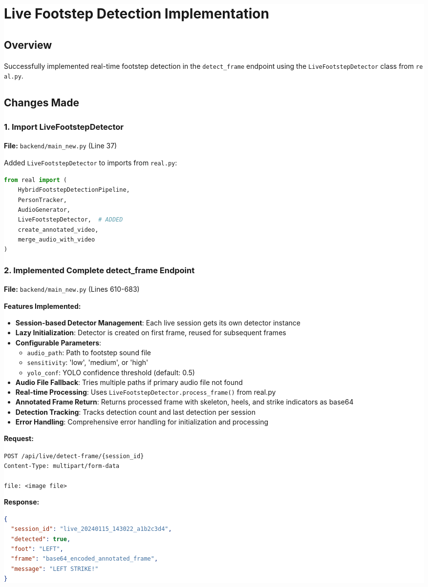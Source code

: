 # Live Footstep Detection Implementation

## Overview
Successfully implemented real-time footstep detection in the `detect_frame` endpoint using the `LiveFootstepDetector` class from `real.py`.

## Changes Made

### 1. Import LiveFootstepDetector
**File:** `backend/main_new.py` (Line 37)

Added `LiveFootstepDetector` to imports from `real.py`:
```python
from real import (
    HybridFootstepDetectionPipeline,
    PersonTracker,
    AudioGenerator,
    LiveFootstepDetector,  # ADDED
    create_annotated_video,
    merge_audio_with_video
)
```

### 2. Implemented Complete detect_frame Endpoint
**File:** `backend/main_new.py` (Lines 610-683)

**Features Implemented:**
- **Session-based Detector Management**: Each live session gets its own detector instance
- **Lazy Initialization**: Detector is created on first frame, reused for subsequent frames
- **Configurable Parameters**: 
  - `audio_path`: Path to footstep sound file
  - `sensitivity`: 'low', 'medium', or 'high'
  - `yolo_conf`: YOLO confidence threshold (default: 0.5)
- **Audio File Fallback**: Tries multiple paths if primary audio file not found
- **Real-time Processing**: Uses `LiveFootstepDetector.process_frame()` from real.py
- **Annotated Frame Return**: Returns processed frame with skeleton, heels, and strike indicators as base64
- **Detection Tracking**: Tracks detection count and last detection per session
- **Error Handling**: Comprehensive error handling for initialization and processing

**Request:**
```http
POST /api/live/detect-frame/{session_id}
Content-Type: multipart/form-data

file: <image file>
```

**Response:**
```json
{
  "session_id": "live_20240115_143022_a1b2c3d4",
  "detected": true,
  "foot": "LEFT",
  "frame": "base64_encoded_annotated_frame",
  "message": "LEFT STRIKE!"
}
```
